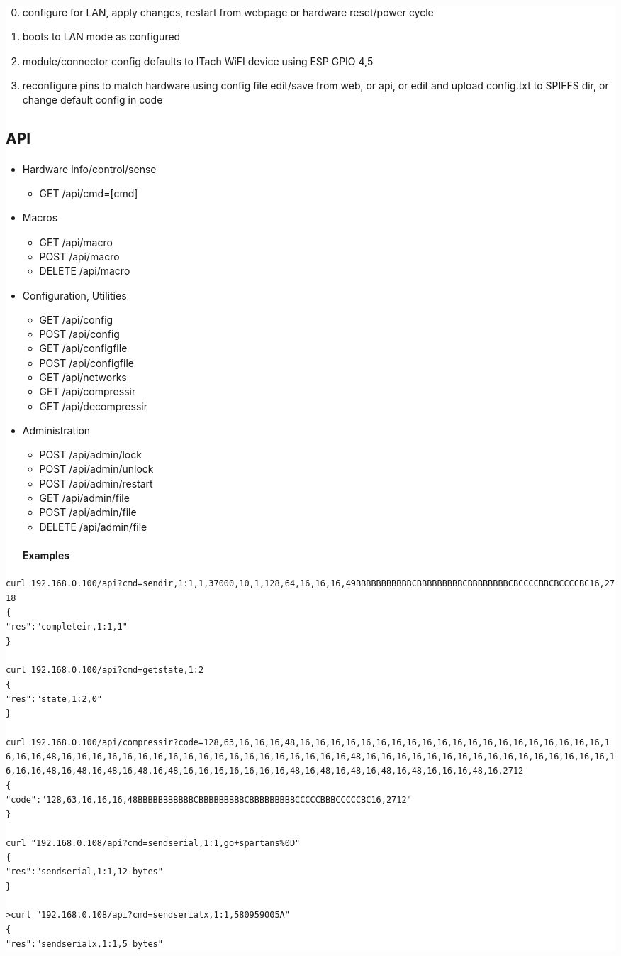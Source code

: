 0. configure for LAN, apply changes, restart from webpage or hardware reset/power cycle

0. boots to LAN mode as configured

0. module/connector config defaults to ITach WiFI device using ESP GPIO 4,5

0. reconfigure pins to match hardware using config file edit/save from web, or api, or edit and upload config.txt to SPIFFS dir, or change default config in code


## API

* Hardware info/control/sense
  * GET /api/cmd=[cmd]

* Macros
  * GET /api/macro
  * POST /api/macro
  * DELETE /api/macro
  
* Configuration, Utilities
  * GET /api/config
  * POST /api/config
  * GET /api/configfile
  * POST /api/configfile
  * GET /api/networks
  * GET /api/compressir
  * GET /api/decompressir

* Administration
  * POST /api/admin/lock
  * POST /api/admin/unlock
  * POST /api/admin/restart
  * GET /api/admin/file
  * POST /api/admin/file
  * DELETE /api/admin/file
  
  
  #### Examples

```
curl 192.168.0.100/api?cmd=sendir,1:1,1,37000,10,1,128,64,16,16,16,49BBBBBBBBBBBCBBBBBBBBBCBBBBBBBBCBCCCCBBCBCCCCBC16,2718
{
"res":"completeir,1:1,1"
}

curl 192.168.0.100/api?cmd=getstate,1:2
{
"res":"state,1:2,0"
}
  
curl 192.168.0.100/api/compressir?code=128,63,16,16,16,48,16,16,16,16,16,16,16,16,16,16,16,16,16,16,16,16,16,16,16,16,16,16,16,48,16,16,16,16,16,16,16,16,16,16,16,16,16,16,16,16,16,16,16,48,16,16,16,16,16,16,16,16,16,16,16,16,16,16,16,16,16,16,16,48,16,48,16,48,16,48,16,48,16,16,16,16,16,16,16,48,16,48,16,48,16,48,16,48,16,16,16,48,16,2712
{
"code":"128,63,16,16,16,48BBBBBBBBBBBCBBBBBBBBBCBBBBBBBBBCCCCCBBBCCCCCBC16,2712"
}

curl "192.168.0.108/api?cmd=sendserial,1:1,go+spartans%0D"
{
"res":"sendserial,1:1,12 bytes"
}

>curl "192.168.0.108/api?cmd=sendserialx,1:1,580959005A"
{
"res":"sendserialx,1:1,5 bytes"
```
